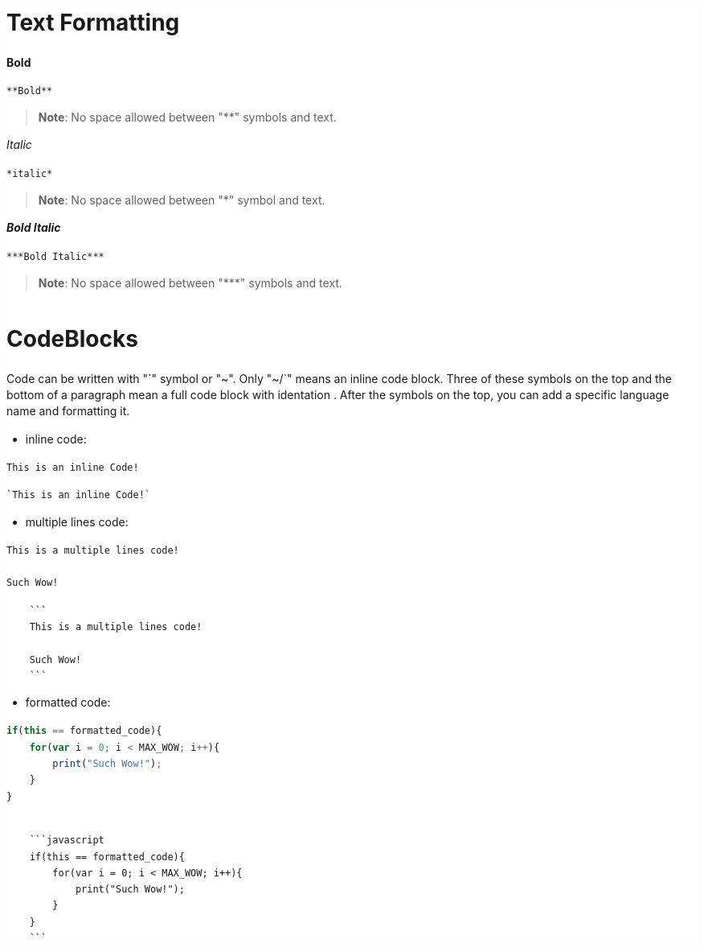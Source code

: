 # Text Formatting

**Bold**

```
**Bold**
```
> **Note**: No space allowed between "**" symbols and text.

*Italic*

```
*italic*
```
> **Note**: No space allowed between "*" symbol and text.

***Bold Italic***

```
***Bold Italic***
```
> **Note**: No space allowed between "***" symbols and text.

# CodeBlocks

Code can be written with "\`" symbol or "\~". Only "\~/\`" means an inline code block. Three of these symbols on the top and the bottom of a paragraph mean a full code block with identation . After the symbols on the top, you can add a specific language name and formatting it.

- inline code: 

`This is an inline Code!`

```
`This is an inline Code!`
```

- multiple lines code:

```
This is a multiple lines code!

Such Wow!
```

```
    ``` 
    This is a multiple lines code!

    Such Wow!
    ```
```
- formatted code:

```javascript
if(this == formatted_code){
    for(var i = 0; i < MAX_WOW; i++){
        print("Such Wow!");
    }
}
    
```
```
    ```javascript
    if(this == formatted_code){
        for(var i = 0; i < MAX_WOW; i++){
            print("Such Wow!");
        }
    }
    ```
```
